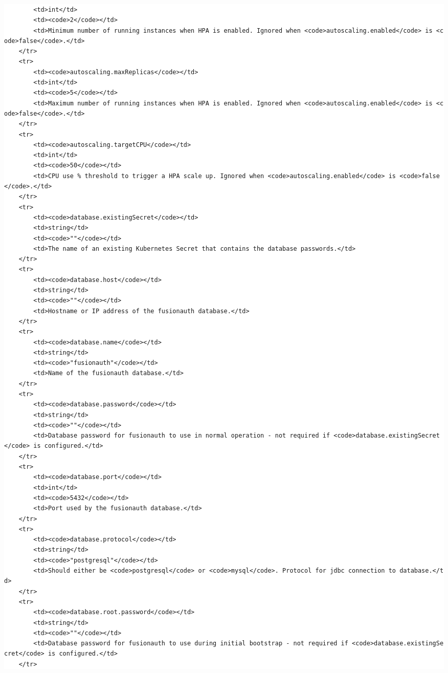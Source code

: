             <td>int</td>
            <td><code>2</code></td>
            <td>Minimum number of running instances when HPA is enabled. Ignored when <code>autoscaling.enabled</code> is <code>false</code>.</td>
        </tr>
        <tr>
            <td><code>autoscaling.maxReplicas</code></td>
            <td>int</td>
            <td><code>5</code></td>
            <td>Maximum number of running instances when HPA is enabled. Ignored when <code>autoscaling.enabled</code> is <code>false</code>.</td>
        </tr>
        <tr>
            <td><code>autoscaling.targetCPU</code></td>
            <td>int</td>
            <td><code>50</code></td>
            <td>CPU use % threshold to trigger a HPA scale up. Ignored when <code>autoscaling.enabled</code> is <code>false</code>.</td>
        </tr>
        <tr>
            <td><code>database.existingSecret</code></td>
            <td>string</td>
            <td><code>""</code></td>
            <td>The name of an existing Kubernetes Secret that contains the database passwords.</td>
        </tr>
        <tr>
            <td><code>database.host</code></td>
            <td>string</td>
            <td><code>""</code></td>
            <td>Hostname or IP address of the fusionauth database.</td>
        </tr>
        <tr>
            <td><code>database.name</code></td>
            <td>string</td>
            <td><code>"fusionauth"</code></td>
            <td>Name of the fusionauth database.</td>
        </tr>
        <tr>
            <td><code>database.password</code></td>
            <td>string</td>
            <td><code>""</code></td>
            <td>Database password for fusionauth to use in normal operation - not required if <code>database.existingSecret</code> is configured.</td>
        </tr>
        <tr>
            <td><code>database.port</code></td>
            <td>int</td>
            <td><code>5432</code></td>
            <td>Port used by the fusionauth database.</td>
        </tr>
        <tr>
            <td><code>database.protocol</code></td>
            <td>string</td>
            <td><code>"postgresql"</code></td>
            <td>Should either be <code>postgresql</code> or <code>mysql</code>. Protocol for jdbc connection to database.</td>
        </tr>
        <tr>
            <td><code>database.root.password</code></td>
            <td>string</td>
            <td><code>""</code></td>
            <td>Database password for fusionauth to use during initial bootstrap - not required if <code>database.existingSecret</code> is configured.</td>
        </tr>